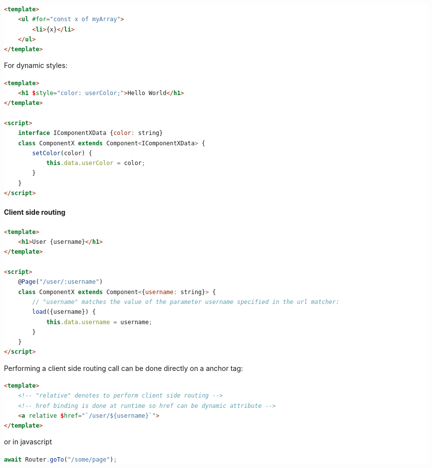 ```html
<template>
    <ul #for="const x of myArray">
        <li>{x}</li>
    </ul>
</template>
```

For dynamic styles:

```html
<template>
    <h1 $style="color: userColor;">Hello World</h1>
</template>

<script>
    interface IComponentXData {color: string}
    class ComponentX extends Component<IComponentXData> {
        setColor(color) {
            this.data.userColor = color;
        }
    }
</script>
```

#### Client side routing

```html
<template>
    <h1>User {username}</h1>
</template>

<script>
    @Page("/user/:username")
    class ComponentX extends Component<{username: string}> {
        // "username" matches the value of the parameter username specified in the url matcher:
        load({username}) {
            this.data.username = username;
        }
    }
</script>
```

Performing a client side routing call can be done directly on a anchor tag:

```html
<template>
    <!-- "relative" denotes to perform client side routing -->
    <!-- href binding is done at runtime so href can be dynamic attribute -->
    <a relative $href="`/user/${username}`">
</template>
```

or in javascript

```js
await Router.goTo("/some/page");
```
